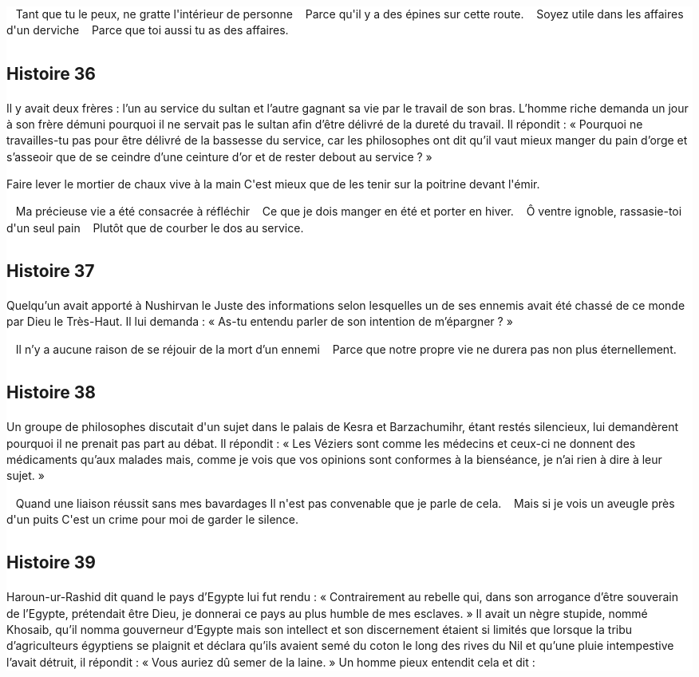 &nbsp;&nbsp;&nbsp;Tant que tu le peux, ne gratte l'intérieur de personne
&nbsp;&nbsp;&nbsp;Parce qu'il y a des épines sur cette route.
&nbsp;&nbsp;&nbsp;Soyez utile dans les affaires d'un derviche
&nbsp;&nbsp;&nbsp;Parce que toi aussi tu as des affaires.

## Histoire 36

Il y avait deux frères : l’un au service du sultan et l’autre gagnant sa vie par le travail de son bras. L’homme riche demanda un jour à son frère démuni pourquoi il ne servait pas le sultan afin d’être délivré de la dureté du travail. Il répondit : « Pourquoi ne travailles-tu pas pour être délivré de la bassesse du service, car les philosophes ont dit qu’il vaut mieux manger du pain d’orge et s’asseoir que de se ceindre d’une ceinture d’or et de rester debout au service ? »

Faire lever le mortier de chaux vive à la main
C'est mieux que de les tenir sur la poitrine devant l'émir.

&nbsp;&nbsp;&nbsp;Ma précieuse vie a été consacrée à réfléchir
&nbsp;&nbsp;&nbsp;Ce que je dois manger en été et porter en hiver.
&nbsp;&nbsp;&nbsp;Ô ventre ignoble, rassasie-toi d'un seul pain
&nbsp;&nbsp;&nbsp;Plutôt que de courber le dos au service.

## Histoire 37

Quelqu’un avait apporté à Nushirvan le Juste des informations selon lesquelles un de ses ennemis avait été chassé de ce monde par Dieu le Très-Haut. Il lui demanda : « As-tu entendu parler de son intention de m’épargner ? »

&nbsp;&nbsp;&nbsp;Il n’y a aucune raison de se réjouir de la mort d’un ennemi
&nbsp;&nbsp;&nbsp;Parce que notre propre vie ne durera pas non plus éternellement.

## Histoire 38

Un groupe de philosophes discutait d'un sujet dans le palais de
Kesra et Barzachumihr, étant restés silencieux, lui demandèrent pourquoi il ne prenait pas part au débat. Il répondit : « Les Véziers sont comme les médecins et ceux-ci ne donnent des médicaments qu’aux malades mais, comme je vois que vos opinions sont conformes à la bienséance, je n’ai rien à dire à leur sujet. »

&nbsp;&nbsp;&nbsp;Quand une liaison réussit sans mes bavardages
Il n'est pas convenable que je parle de cela.
&nbsp;&nbsp;&nbsp;Mais si je vois un aveugle près d'un puits
C'est un crime pour moi de garder le silence.

## Histoire 39

Haroun-ur-Rashid dit quand le pays d’Egypte lui fut rendu : « Contrairement au rebelle qui, dans son arrogance d’être souverain de l’Egypte, prétendait être Dieu, je donnerai ce pays au plus humble de mes esclaves. » Il avait un nègre stupide, nommé Khosaib, qu’il nomma gouverneur d’Egypte mais son intellect et son discernement étaient si limités que lorsque la tribu d’agriculteurs égyptiens se plaignit et déclara qu’ils avaient semé du coton le long des rives du Nil et qu’une pluie intempestive l’avait détruit, il répondit : « Vous auriez dû semer de la laine. » Un homme pieux entendit cela et dit :
